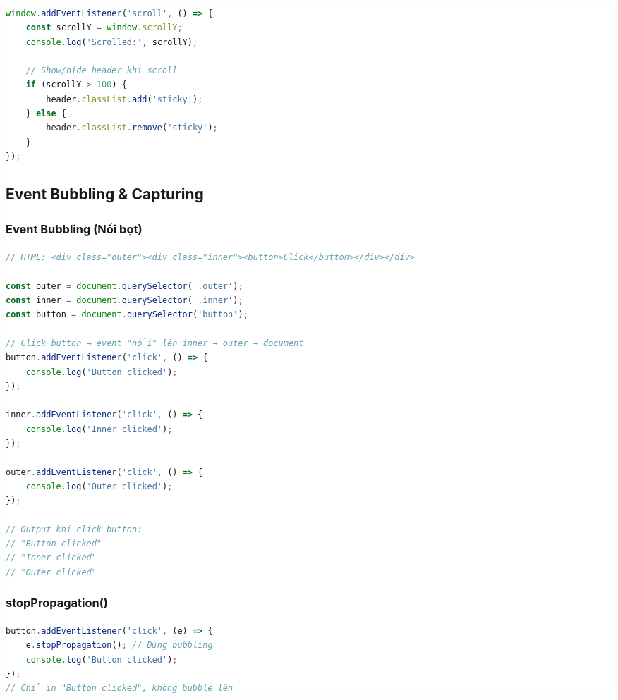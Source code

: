 ```javascript
window.addEventListener('scroll', () => {
    const scrollY = window.scrollY;
    console.log('Scrolled:', scrollY);
    
    // Show/hide header khi scroll
    if (scrollY > 100) {
        header.classList.add('sticky');
    } else {
        header.classList.remove('sticky');
    }
});
```

## Event Bubbling & Capturing

### Event Bubbling (Nổi bọt)
```javascript
// HTML: <div class="outer"><div class="inner"><button>Click</button></div></div>

const outer = document.querySelector('.outer');
const inner = document.querySelector('.inner');
const button = document.querySelector('button');

// Click button → event "nổi" lên inner → outer → document
button.addEventListener('click', () => {
    console.log('Button clicked');
});

inner.addEventListener('click', () => {
    console.log('Inner clicked');
});

outer.addEventListener('click', () => {
    console.log('Outer clicked');
});

// Output khi click button:
// "Button clicked"
// "Inner clicked"
// "Outer clicked"
```

### stopPropagation()
```javascript
button.addEventListener('click', (e) => {
    e.stopPropagation(); // Dừng bubbling
    console.log('Button clicked');
});
// Chỉ in "Button clicked", không bubble lên
```
